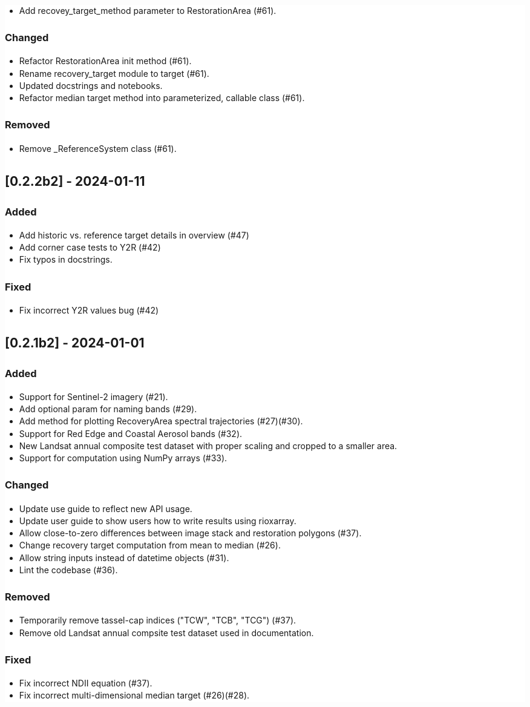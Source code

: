 - Add recovey_target_method parameter to RestorationArea (#61).

### Changed

- Refactor RestorationArea init method (#61).
- Rename recovery_target module to target (#61).
- Updated docstrings and notebooks.
- Refactor median target method into parameterized, callable class (#61).

### Removed

- Remove _ReferenceSystem class (#61).


## [0.2.2b2] - 2024-01-11

### Added

- Add historic vs. reference target details in overview (#47)
- Add corner case tests to Y2R (#42)
- Fix typos in docstrings.

### Fixed

- Fix incorrect Y2R values bug (#42)


## [0.2.1b2] - 2024-01-01

### Added

- Support for Sentinel-2 imagery (#21).
- Add optional param for naming bands (#29).
- Add method for plotting RecoveryArea spectral trajectories (#27)(#30).
- Support for Red Edge and Coastal Aerosol bands (#32).
- New Landsat annual composite test dataset with proper scaling and cropped to a smaller area.
- Support for computation using NumPy arrays (#33).

### Changed

- Update use guide to reflect new API usage.
- Update user guide to show users how to write results using rioxarray.
- Allow close-to-zero differences between image stack and restoration polygons (#37).
- Change recovery target computation from mean to median (#26).
- Allow string inputs instead of datetime objects (#31).
- Lint the codebase (#36).

### Removed

- Temporarily remove tassel-cap indices ("TCW", "TCB", "TCG") (#37).
- Remove old Landsat annual compsite test dataset used in documentation.

### Fixed

- Fix incorrect NDII equation (#37).
- Fix incorrect multi-dimensional median target (#26)(#28).
